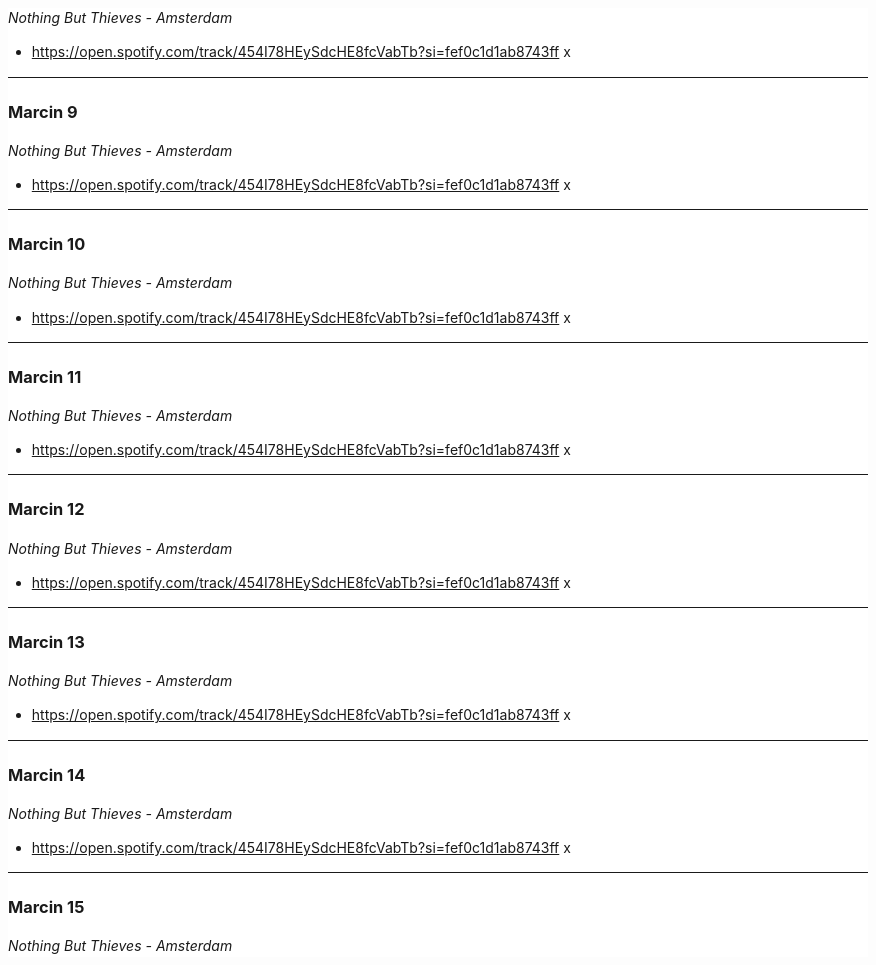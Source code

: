 <em>Nothing But Thieves - Amsterdam</em>

- https://open.spotify.com/track/454I78HEySdcHE8fcVabTb?si=fef0c1d1ab8743ff x

---

### Marcin 9

<em>Nothing But Thieves - Amsterdam</em>

- https://open.spotify.com/track/454I78HEySdcHE8fcVabTb?si=fef0c1d1ab8743ff x

---

### Marcin 10

<em>Nothing But Thieves - Amsterdam</em>

- https://open.spotify.com/track/454I78HEySdcHE8fcVabTb?si=fef0c1d1ab8743ff x

---

### Marcin 11

<em>Nothing But Thieves - Amsterdam</em>

- https://open.spotify.com/track/454I78HEySdcHE8fcVabTb?si=fef0c1d1ab8743ff x

---

### Marcin 12

<em>Nothing But Thieves - Amsterdam</em>

- https://open.spotify.com/track/454I78HEySdcHE8fcVabTb?si=fef0c1d1ab8743ff x

---

### Marcin 13

<em>Nothing But Thieves - Amsterdam</em>

- https://open.spotify.com/track/454I78HEySdcHE8fcVabTb?si=fef0c1d1ab8743ff x

---

### Marcin 14

<em>Nothing But Thieves - Amsterdam</em>

- https://open.spotify.com/track/454I78HEySdcHE8fcVabTb?si=fef0c1d1ab8743ff x

---

### Marcin 15

<em>Nothing But Thieves - Amsterdam</em>
